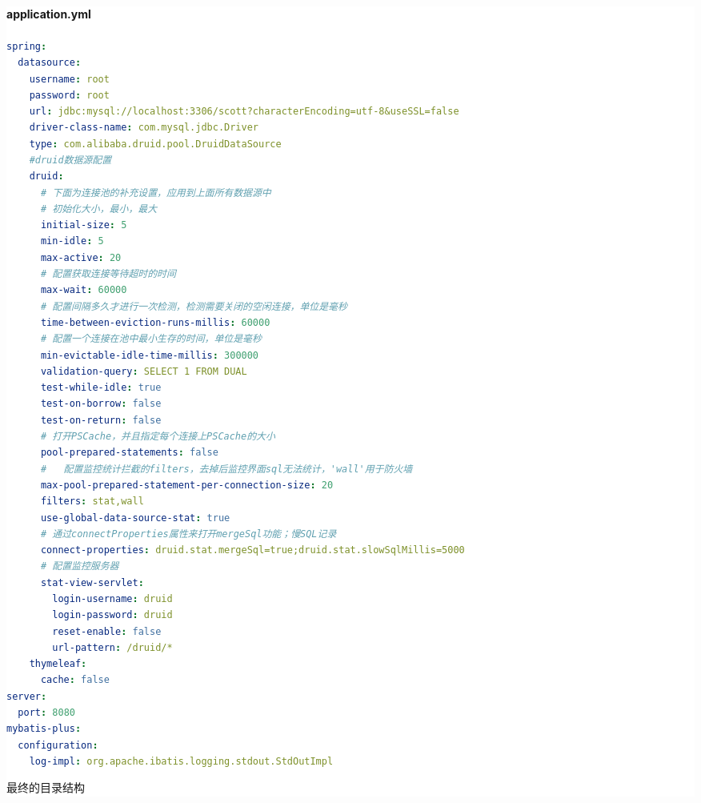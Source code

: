 #### application.yml

```yaml
spring:
  datasource:
    username: root
    password: root
    url: jdbc:mysql://localhost:3306/scott?characterEncoding=utf-8&useSSL=false
    driver-class-name: com.mysql.jdbc.Driver
    type: com.alibaba.druid.pool.DruidDataSource
    #druid数据源配置
    druid:
      # 下面为连接池的补充设置，应用到上面所有数据源中
      # 初始化大小，最小，最大
      initial-size: 5
      min-idle: 5
      max-active: 20
      # 配置获取连接等待超时的时间
      max-wait: 60000
      # 配置间隔多久才进行一次检测，检测需要关闭的空闲连接，单位是毫秒
      time-between-eviction-runs-millis: 60000
      # 配置一个连接在池中最小生存的时间，单位是毫秒
      min-evictable-idle-time-millis: 300000
      validation-query: SELECT 1 FROM DUAL
      test-while-idle: true
      test-on-borrow: false
      test-on-return: false
      # 打开PSCache，并且指定每个连接上PSCache的大小
      pool-prepared-statements: false
      #   配置监控统计拦截的filters，去掉后监控界面sql无法统计，'wall'用于防火墙
      max-pool-prepared-statement-per-connection-size: 20
      filters: stat,wall
      use-global-data-source-stat: true
      # 通过connectProperties属性来打开mergeSql功能；慢SQL记录
      connect-properties: druid.stat.mergeSql=true;druid.stat.slowSqlMillis=5000
      # 配置监控服务器
      stat-view-servlet:
        login-username: druid
        login-password: druid
        reset-enable: false
        url-pattern: /druid/*
    thymeleaf:
      cache: false
server:
  port: 8080
mybatis-plus:
  configuration:
    log-impl: org.apache.ibatis.logging.stdout.StdOutImpl
```



最终的目录结构
